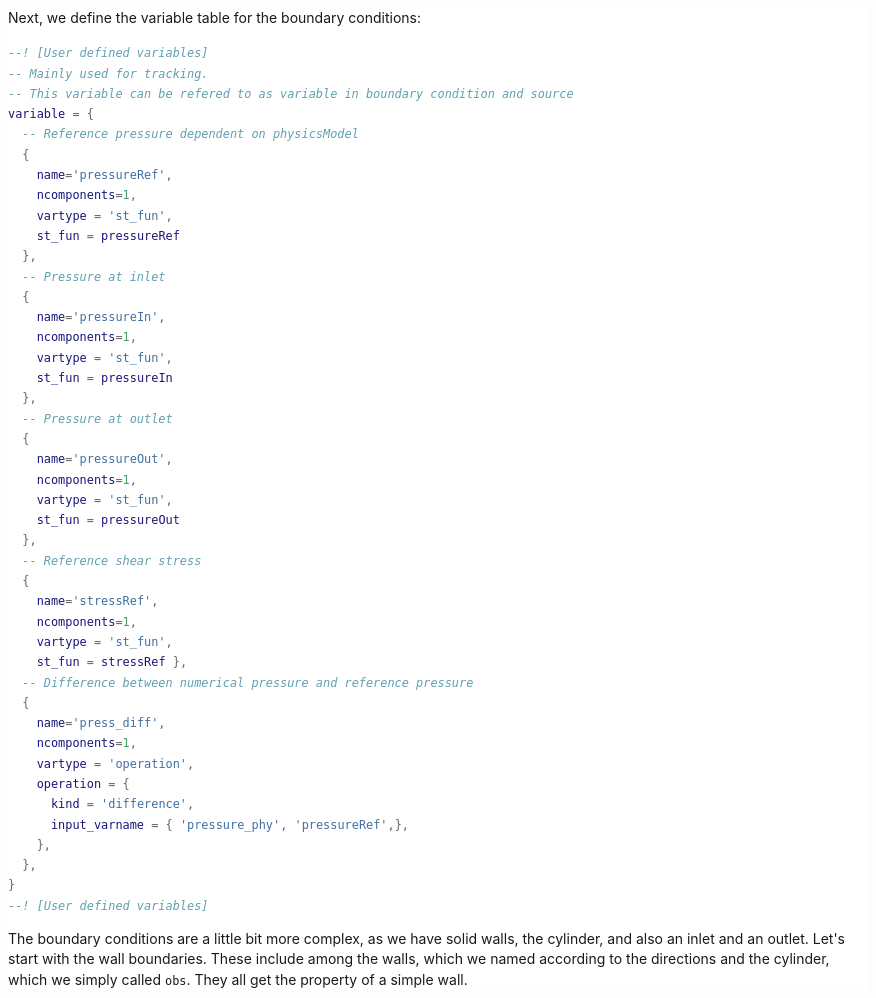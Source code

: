 Next, we define the variable table for the boundary conditions:

```lua
--! [User defined variables]
-- Mainly used for tracking.
-- This variable can be refered to as variable in boundary condition and source
variable = {
  -- Reference pressure dependent on physicsModel
  {
    name='pressureRef',
    ncomponents=1,
    vartype = 'st_fun',
    st_fun = pressureRef
  },
  -- Pressure at inlet
  {
    name='pressureIn',
    ncomponents=1,
    vartype = 'st_fun',
    st_fun = pressureIn
  },
  -- Pressure at outlet
  {
    name='pressureOut',
    ncomponents=1,
    vartype = 'st_fun',
    st_fun = pressureOut
  },
  -- Reference shear stress
  {
    name='stressRef',
    ncomponents=1,
    vartype = 'st_fun',
    st_fun = stressRef },
  -- Difference between numerical pressure and reference pressure
  {
    name='press_diff',
    ncomponents=1,
    vartype = 'operation',
    operation = {
      kind = 'difference',
      input_varname = { 'pressure_phy', 'pressureRef',},
    },
  },
}
--! [User defined variables]
```


The boundary conditions are a little bit more complex, as we have
solid walls, the cylinder, and also an inlet and an outlet.
Let's start with the wall boundaries. These include among the walls, which we named
according to the directions and the cylinder, which we simply called `obs`.
They all get the property of a simple wall.
